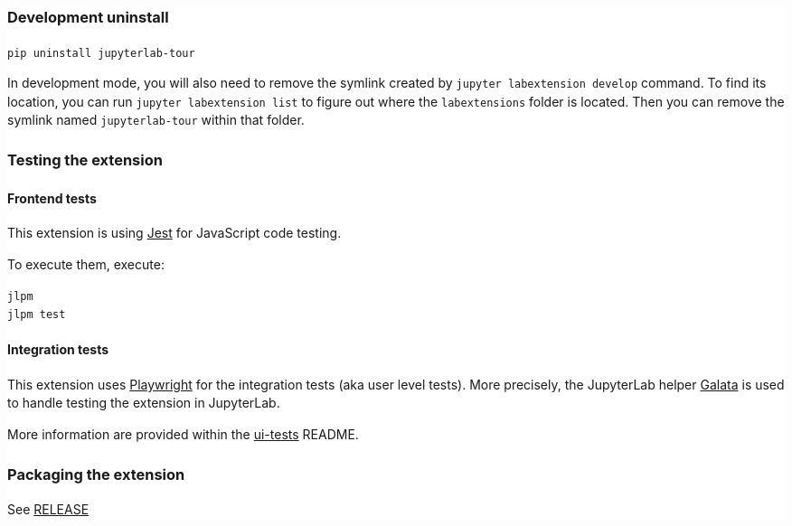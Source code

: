 ### Development uninstall

```bash
pip uninstall jupyterlab-tour
```

In development mode, you will also need to remove the symlink created by `jupyter labextension develop`
command. To find its location, you can run `jupyter labextension list` to figure out where the `labextensions`
folder is located. Then you can remove the symlink named `jupyterlab-tour` within that folder.

### Testing the extension

#### Frontend tests

This extension is using [Jest](https://jestjs.io/) for JavaScript code testing.

To execute them, execute:

```sh
jlpm
jlpm test
```

#### Integration tests

This extension uses [Playwright](https://playwright.dev/docs/intro) for the integration tests (aka user level tests).
More precisely, the JupyterLab helper [Galata](https://github.com/jupyterlab/jupyterlab/tree/master/galata) is used to handle testing the extension in JupyterLab.

More information are provided within the [ui-tests](./ui-tests/README.md) README.

### Packaging the extension

See [RELEASE](RELEASE.md)
